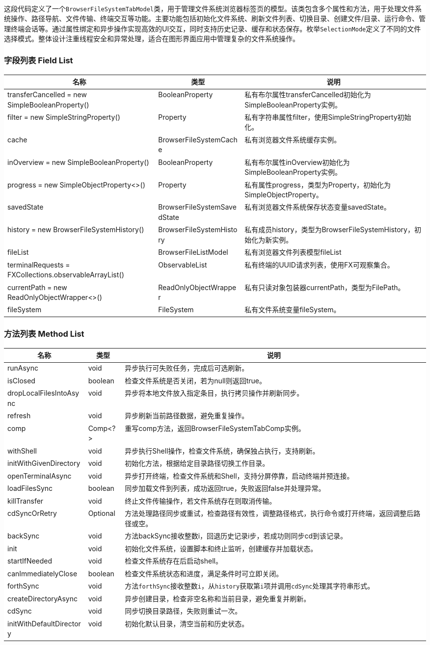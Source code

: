 
这段代码定义了一个`BrowserFileSystemTabModel`类，用于管理文件系统浏览器标签页的模型。该类包含多个属性和方法，用于处理文件系统操作、路径导航、文件传输、终端交互等功能。主要功能包括初始化文件系统、刷新文件列表、切换目录、创建文件/目录、运行命令、管理终端会话等。通过属性绑定和异步操作实现高效的UI交互，同时支持历史记录、缓存和状态保存。枚举`SelectionMode`定义了不同的文件选择模式。整体设计注重线程安全和异常处理，适合在图形界面应用中管理复杂的文件系统操作。

### 字段列表 Field List

| 名称  | 类型  | 说明 |
|-------|-------|------|
| transferCancelled = new SimpleBooleanProperty() | BooleanProperty | 私有布尔属性transferCancelled初始化为SimpleBooleanProperty实例。 |
| filter = new SimpleStringProperty() | Property<String> | 私有字符串属性filter，使用SimpleStringProperty初始化。 |
| cache | BrowserFileSystemCache | 私有浏览器文件系统缓存实例。 |
| inOverview = new SimpleBooleanProperty() | BooleanProperty | 私有布尔属性inOverview初始化为SimpleBooleanProperty实例。 |
| progress = new SimpleObjectProperty<>() | Property<BrowserTransferProgress> | 私有属性progress，类型为Property<BrowserTransferProgress>，初始化为SimpleObjectProperty。 |
| savedState | BrowserFileSystemSavedState | 私有浏览器文件系统保存状态变量savedState。 |
| history = new BrowserFileSystemHistory() | BrowserFileSystemHistory | 私有成员history，类型为BrowserFileSystemHistory，初始化为新实例。 |
| fileList | BrowserFileListModel | 私有浏览器文件列表模型fileList |
| terminalRequests = FXCollections.observableArrayList() | ObservableList<UUID> | 私有终端的UUID请求列表，使用FX可观察集合。 |
| currentPath = new ReadOnlyObjectWrapper<>() | ReadOnlyObjectWrapper<FilePath> | 私有只读对象包装器currentPath，类型为FilePath。 |
| fileSystem | FileSystem | 私有文件系统变量fileSystem。 |

### 方法列表 Method List

| 名称  | 类型  | 说明 |
|-------|-------|------|
| runAsync | void | 异步执行可失败任务，完成后可选刷新。 |
| isClosed | boolean | 检查文件系统是否关闭，若为null则返回true。 |
| dropLocalFilesIntoAsync | void | 异步将本地文件放入指定条目，执行拷贝操作并刷新同步。 |
| refresh | void | 异步刷新当前路径数据，避免重复操作。 |
| comp | Comp<?> | 重写comp方法，返回BrowserFileSystemTabComp实例。 |
| withShell | void | 异步执行Shell操作，检查文件系统，确保独占执行，支持刷新。 |
| initWithGivenDirectory | void | 初始化方法，根据给定目录路径切换工作目录。 |
| openTerminalAsync | void | 异步打开终端，检查文件系统和Shell，支持分屏停靠，启动终端并预连接。 |
| loadFilesSync | boolean | 同步加载文件到列表，成功返回true，失败返回false并处理异常。 |
| killTransfer | void | 终止文件传输操作，若文件系统存在则取消传输。 |
| cdSyncOrRetry | Optional<String> | 方法处理路径同步或重试，检查路径有效性，调整路径格式，执行命令或打开终端，返回调整后路径或空。 |
| backSync | void | 方法backSync接收整数i，回退历史记录i步，若成功则同步cd到该记录。 |
| init | void | 初始化文件系统，设置脚本和终止监听，创建缓存并加载状态。 |
| startIfNeeded | void | 检查文件系统存在后启动shell。 |
| canImmediatelyClose | boolean | 检查文件系统状态和进度，满足条件时可立即关闭。 |
| forthSync | void | 方法`forthSync`接收整数`i`，从`history`获取第`i`项并调用`cdSync`处理其字符串形式。 |
| createDirectoryAsync | void | 异步创建目录，检查非空名称和当前目录，避免重复并刷新。 |
| cdSync | void | 同步切换目录路径，失败则重试一次。 |
| initWithDefaultDirectory | void | 初始化默认目录，清空当前和历史状态。 |